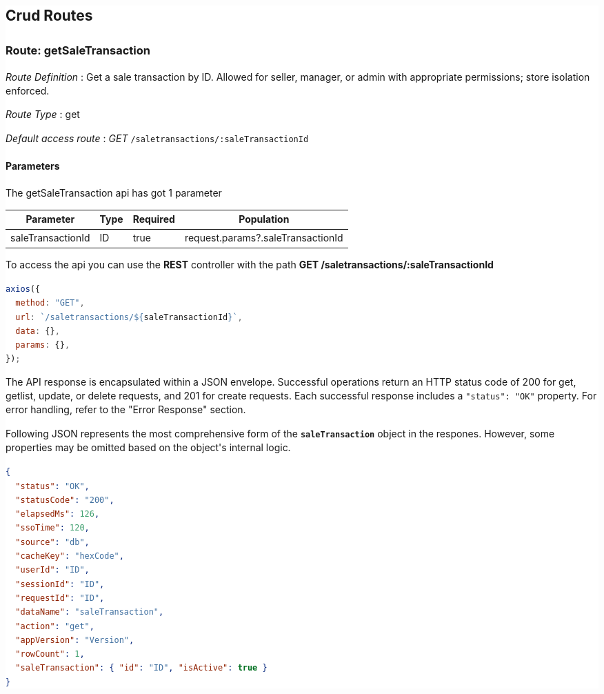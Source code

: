 ## Crud Routes

### Route: getSaleTransaction

_Route Definition_ : Get a sale transaction by ID. Allowed for seller, manager, or admin with appropriate permissions; store isolation enforced.

_Route Type_ : get

_Default access route_ : _GET_ `/saletransactions/:saleTransactionId`

#### Parameters

The getSaleTransaction api has got 1 parameter

| Parameter         | Type | Required | Population                        |
| ----------------- | ---- | -------- | --------------------------------- |
| saleTransactionId | ID   | true     | request.params?.saleTransactionId |

To access the api you can use the **REST** controller with the path **GET /saletransactions/:saleTransactionId**

```js
axios({
  method: "GET",
  url: `/saletransactions/${saleTransactionId}`,
  data: {},
  params: {},
});
```

The API response is encapsulated within a JSON envelope. Successful operations return an HTTP status code of 200 for get, getlist, update, or delete requests, and 201 for create requests. Each successful response includes a `"status": "OK"` property. For error handling, refer to the "Error Response" section.

Following JSON represents the most comprehensive form of the **`saleTransaction`** object in the respones. However, some properties may be omitted based on the object's internal logic.

```json
{
  "status": "OK",
  "statusCode": "200",
  "elapsedMs": 126,
  "ssoTime": 120,
  "source": "db",
  "cacheKey": "hexCode",
  "userId": "ID",
  "sessionId": "ID",
  "requestId": "ID",
  "dataName": "saleTransaction",
  "action": "get",
  "appVersion": "Version",
  "rowCount": 1,
  "saleTransaction": { "id": "ID", "isActive": true }
}
```
